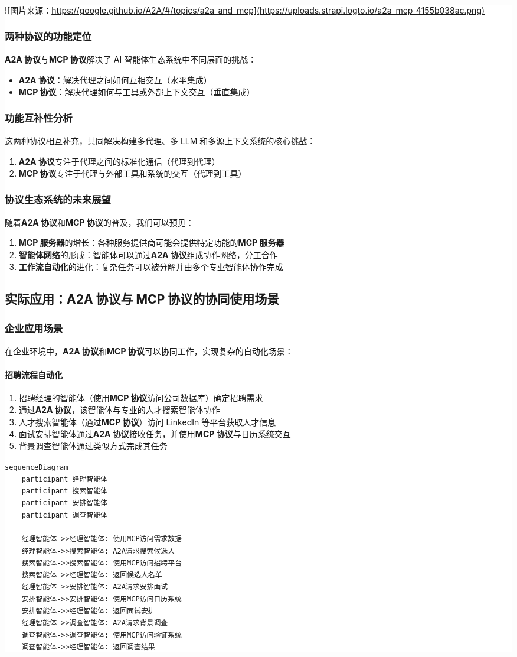 ![图片来源：https://google.github.io/A2A/#/topics/a2a_and_mcp](https://uploads.strapi.logto.io/a2a_mcp_4155b038ac.png)

### 两种协议的功能定位

**A2A 协议**与**MCP 协议**解决了 AI 智能体生态系统中不同层面的挑战：

- **A2A 协议**：解决代理之间如何互相交互（水平集成）
- **MCP 协议**：解决代理如何与工具或外部上下文交互（垂直集成）

### 功能互补性分析

这两种协议相互补充，共同解决构建多代理、多 LLM 和多源上下文系统的核心挑战：

1. **A2A 协议**专注于代理之间的标准化通信（代理到代理）
2. **MCP 协议**专注于代理与外部工具和系统的交互（代理到工具）

### 协议生态系统的未来展望

随着**A2A 协议**和**MCP 协议**的普及，我们可以预见：

1. **MCP 服务器**的增长：各种服务提供商可能会提供特定功能的**MCP 服务器**
2. **智能体网络**的形成：智能体可以通过**A2A 协议**组成协作网络，分工合作
3. **工作流自动化**的进化：复杂任务可以被分解并由多个专业智能体协作完成

## 实际应用：A2A 协议与 MCP 协议的协同使用场景

### 企业应用场景

在企业环境中，**A2A 协议**和**MCP 协议**可以协同工作，实现复杂的自动化场景：

#### 招聘流程自动化

1. 招聘经理的智能体（使用**MCP 协议**访问公司数据库）确定招聘需求
2. 通过**A2A 协议**，该智能体与专业的人才搜索智能体协作
3. 人才搜索智能体（通过**MCP 协议**）访问 LinkedIn 等平台获取人才信息
4. 面试安排智能体通过**A2A 协议**接收任务，并使用**MCP 协议**与日历系统交互
5. 背景调查智能体通过类似方式完成其任务

```mermaid
sequenceDiagram
    participant 经理智能体
    participant 搜索智能体
    participant 安排智能体
    participant 调查智能体

    经理智能体->>经理智能体: 使用MCP访问需求数据
    经理智能体->>搜索智能体: A2A请求搜索候选人
    搜索智能体->>搜索智能体: 使用MCP访问招聘平台
    搜索智能体->>经理智能体: 返回候选人名单
    经理智能体->>安排智能体: A2A请求安排面试
    安排智能体->>安排智能体: 使用MCP访问日历系统
    安排智能体->>经理智能体: 返回面试安排
    经理智能体->>调查智能体: A2A请求背景调查
    调查智能体->>调查智能体: 使用MCP访问验证系统
    调查智能体->>经理智能体: 返回调查结果
```
